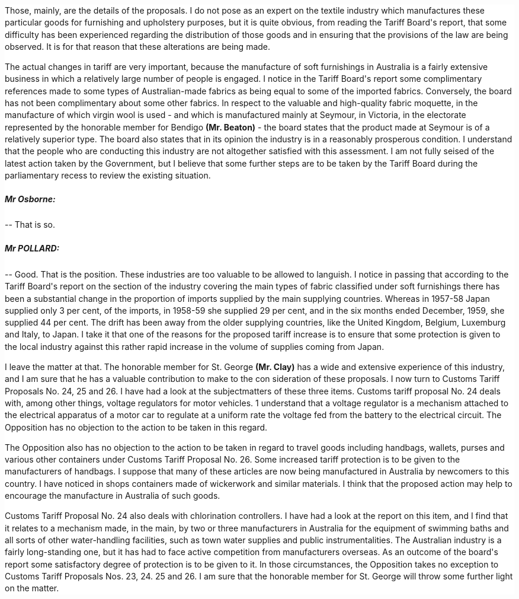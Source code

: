 Those, mainly, are the details of the proposals. I do not pose as an expert on the textile industry which manufactures these particular goods for furnishing and upholstery purposes, but it is quite obvious, from reading the Tariff Board's report, that some difficulty has been experienced regarding the distribution of those goods and in ensuring that the provisions of the law are being observed. It is for that reason that these alterations are being made. 

The actual changes in tariff are very important, because the manufacture of soft furnishings in Australia is a fairly extensive business in which a relatively large number of people is engaged. I notice in the Tariff Board's report some complimentary references made to some types of Australian-made fabrics as being equal to some of the imported fabrics. Conversely, the board has not been complimentary about some other fabrics. In respect to the valuable and high-quality fabric moquette, in the manufacture of which virgin wool is used - and which is manufactured mainly at Seymour, in Victoria, in the electorate represented by the honorable member for Bendigo  **(Mr. Beaton)**  - the board states that the product made at Seymour is of a relatively superior type. The board also states that in its opinion the industry is in a reasonably prosperous condition. I understand that the people who are conducting this industry are not altogether satisfied with this assessment. I am not fully seised of the latest action taken by the Government, but I believe that some further steps are to be taken by the Tariff Board during the parliamentary recess to review the existing situation. 

##### Mr Osborne:

-- That is so. 

##### Mr POLLARD:

-- Good. That is the position. These industries are too valuable to be allowed to languish. I notice in passing that according to the Tariff Board's report on the section of the industry covering the main types of fabric classified under soft furnishings there has been a substantial change in the proportion of imports supplied by the main supplying countries. Whereas in 1957-58 Japan supplied only 3 per cent, of the imports, in 1958-59 she supplied 29 per cent, and in the six months ended December, 1959, she supplied 44 per cent. The drift has been away from the older supplying countries, like the United Kingdom, Belgium, Luxemburg and Italy, to Japan. I take it that one of the reasons for the proposed tariff increase is to ensure that some protection is given to the local industry against this rather rapid increase in the volume of supplies coming from Japan. 

I leave the matter at that. The honorable member for St. George  **(Mr. Clay)**  has a wide and extensive experience of this industry, and I am sure that he has a valuable contribution to make to the con sideration of these proposals. I now turn to Customs Tariff Proposals No. 24, 25 and 26. I have had a look at the subjectmatters of these three items. Customs tariff proposal No. 24 deals with, among other things, voltage regulators for motor vehicles. 1 understand that a voltage regulator is a mechanism attached to the electrical apparatus of a motor car to regulate at a uniform rate the voltage fed from the battery to the electrical circuit. The Opposition has no objection to the action to be taken in this regard. 

The Opposition also has no objection to the action to be taken in regard to travel goods including handbags, wallets, purses and various other containers under Customs Tariff Proposal No. 26. Some increased tariff protection is to be given to the manufacturers of handbags. I suppose that many of these articles are now being manufactured in Australia by newcomers to this country. I have noticed in shops containers made of wickerwork and similar materials. I think that the proposed action may help to encourage the manufacture in Australia of such goods. 

Customs Tariff Proposal No. 24 also deals with chlorination controllers. I have had a look at the report on this item, and I find that it relates to a mechanism made, in the main, by two or three manufacturers in Australia for the equipment of swimming baths and all sorts of other water-handling facilities, such as town water supplies and public instrumentalities. The Australian industry is a fairly long-standing one, but it has had to face active competition from manufacturers overseas. As an outcome of the board's report some satisfactory degree of protection is to be given to it. In those circumstances, the Opposition takes no exception to Customs Tariff Proposals Nos. 23, 24. 25 and 26. I am sure that the honorable member for St. George will throw some further light on the matter. 
